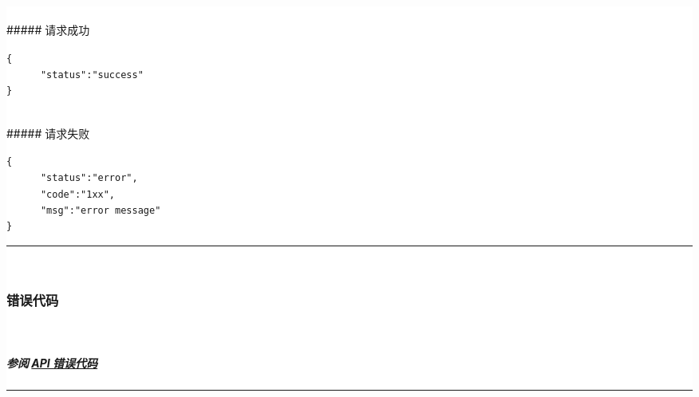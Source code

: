 <br>
##### 请求成功

```
{
      "status":"success"
}
```

<br>
##### 请求失败


```
{
      "status":"error",
      "code":"1xx",
      "msg":"error message"
}
```

---



<br>

### **错误代码**

<br>

##### 参阅 [API 错误代码](https://www.mysubmail.com/documents/LmoB14)

------
